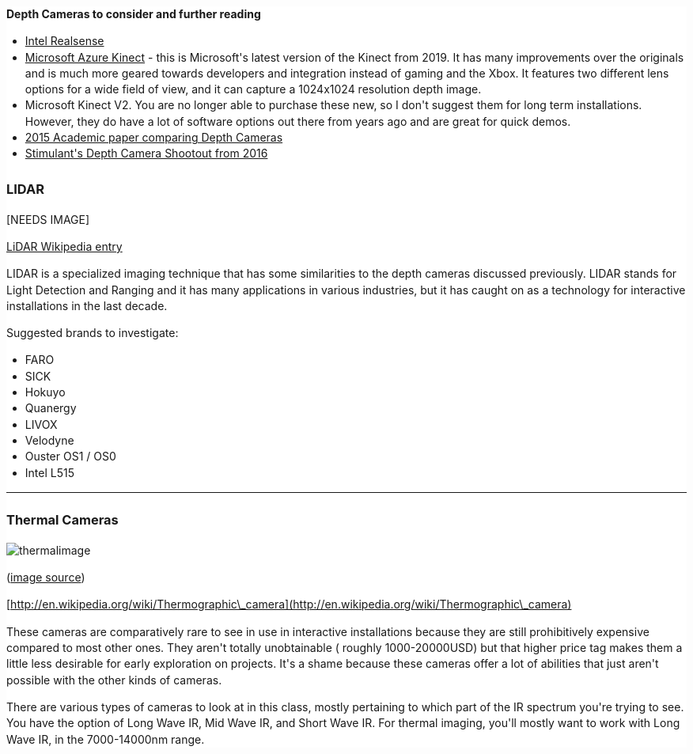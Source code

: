 **Depth Cameras to consider and further reading**

* [Intel Realsense](https://www.intelrealsense.com/compare-depth-cameras/)
* [Microsoft Azure Kinect](https://docs.microsoft.com/en-us/azure/Kinect-dk/hardware-specification) - this is Microsoft's latest version of the Kinect from 2019. It has many improvements over the originals and is much more geared towards developers and integration instead of gaming and the Xbox. It features two different lens options for a wide field of view, and it can capture a 1024x1024 resolution depth image.
* Microsoft Kinect V2. You are no longer able to purchase these new, so I don't suggest them for long term installations. However, they do have a lot of software options out there from years ago and are great for quick demos.
* [2015 Academic paper comparing Depth Cameras](https://www.ocularrobotics.com/wp-content/uploads/2015/12/MMT2015\_MMT2015\_61.pdf)
* [Stimulant's Depth Camera Shootout from 2016](https://stimulant.com/depth-sensor-shootout-2/)

### LIDAR

\[NEEDS IMAGE]

[LiDAR Wikipedia entry](https://en.wikipedia.org/wiki/Lidar)

LIDAR is a specialized imaging technique that has some similarities to the depth cameras discussed previously. LIDAR stands for Light Detection and Ranging and it has many applications in various industries, but it has caught on as a technology for interactive installations in the last decade.

Suggested brands to investigate:

* FARO
* SICK
* Hokuyo
* Quanergy
* LIVOX
* Velodyne
* Ouster OS1 / OS0
* Intel L515

***

### Thermal Cameras

![thermalimage](../images/thermal.jpg)

([image source](http://www.humintell.com/2011/09/truthfulness-detection/thermal/))

[http://en.wikipedia.org/wiki/Thermographic\_camera](http://en.wikipedia.org/wiki/Thermographic\_camera)

These cameras are comparatively rare to see in use in interactive installations because they are still prohibitively expensive compared to most other ones. They aren't totally unobtainable ( roughly 1000-20000USD) but that higher price tag makes them a little less desirable for early exploration on projects. It's a shame because these cameras offer a lot of abilities that just aren't possible with the other kinds of cameras.

There are various types of cameras to look at in this class, mostly pertaining to which part of the IR spectrum you're trying to see. You have the option of Long Wave IR, Mid Wave IR, and Short Wave IR. For thermal imaging, you'll mostly want to work with Long Wave IR, in the 7000-14000nm range.
